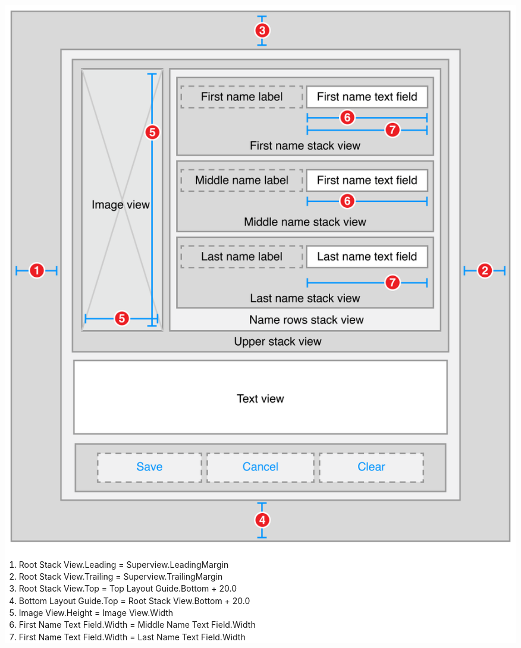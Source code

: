 ![image](images/nested_stack_views_2x.png)

1. Root Stack View.Leading = Superview.LeadingMargin
2. Root Stack View.Trailing = Superview.TrailingMargin
3. Root Stack View.Top = Top Layout Guide.Bottom + 20.0
4. Bottom Layout Guide.Top = Root Stack View.Bottom + 20.0
5. Image View.Height = Image View.Width
6. First Name Text Field.Width = Middle Name Text Field.Width
7. First Name Text Field.Width = Last Name Text Field.Width
